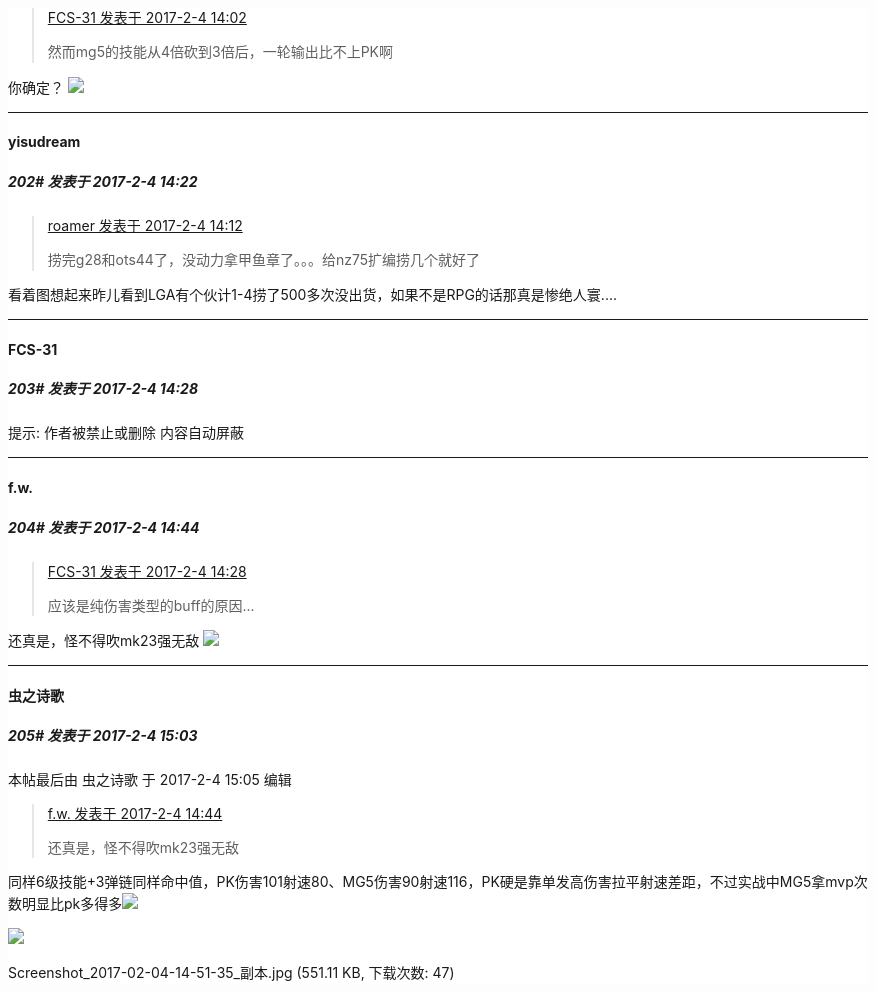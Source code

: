 <blockquote><a href="httphttps://bbs.saraba1st.com/2b/forum.php?mod=redirect&amp;goto=findpost&amp;pid=35105144&amp;ptid=1471785" target="_blank">FCS-31 发表于 2017-2-4 14:02</a>

然而mg5的技能从4倍砍到3倍后，一轮输出比不上PK啊</blockquote>
你确定？
<img src="http://i1.piimg.com/574536/59babe0e54d3bd7cs.png" referrerpolicy="no-referrer">

*****

####  yisudream  
##### 202#       发表于 2017-2-4 14:22

<blockquote><a href="httphttps://bbs.saraba1st.com/2b/forum.php?mod=redirect&amp;goto=findpost&amp;pid=35105241&amp;ptid=1471785" target="_blank">roamer 发表于 2017-2-4 14:12</a>

捞完g28和ots44了，没动力拿甲鱼章了。。。给nz75扩编捞几个就好了</blockquote>
看着图想起来昨儿看到LGA有个伙计1-4捞了500多次没出货，如果不是RPG的话那真是惨绝人寰....

*****

####  FCS-31  
##### 203#       发表于 2017-2-4 14:28

提示: 作者被禁止或删除 内容自动屏蔽

*****

####  f.w.  
##### 204#       发表于 2017-2-4 14:44

<blockquote><a href="httphttps://bbs.saraba1st.com/2b/forum.php?mod=redirect&amp;goto=findpost&amp;pid=35105421&amp;ptid=1471785" target="_blank">FCS-31 发表于 2017-2-4 14:28</a>

应该是纯伤害类型的buff的原因...</blockquote>
还真是，怪不得吹mk23强无敌
<img src="http://i1.piimg.com/574536/a373f5a359632f84s.png" referrerpolicy="no-referrer">

*****

####  虫之诗歌  
##### 205#       发表于 2017-2-4 15:03

 本帖最后由 虫之诗歌 于 2017-2-4 15:05 编辑 
<blockquote><a href="httphttps://bbs.saraba1st.com/2b/forum.php?mod=redirect&amp;goto=findpost&amp;pid=35105548&amp;ptid=1471785" target="_blank">f.w. 发表于 2017-2-4 14:44</a>

还真是，怪不得吹mk23强无敌</blockquote>
同样6级技能+3弹链同样命中值，PK伤害101射速80、MG5伤害90射速116，PK硬是靠单发高伤害拉平射速差距，不过实战中MG5拿mvp次数明显比pk多得多<img src="https://static.saraba1st.com/image/smiley/face/91.gif" referrerpolicy="no-referrer">

<img src="http://wx2.sinaimg.cn/mw1024/9750a1e1gy1fceg9kiibcj21hc0u04kb.jpg" referrerpolicy="no-referrer">

Screenshot_2017-02-04-14-51-35_副本.jpg
(551.11 KB, 下载次数: 47)
